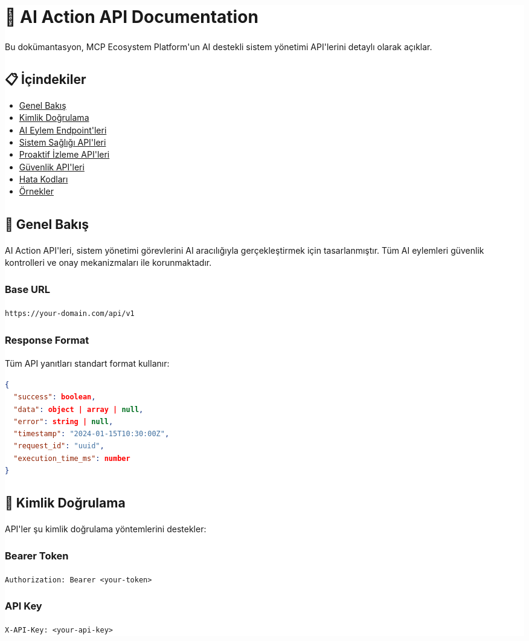 # 🤖 AI Action API Documentation

Bu dokümantasyon, MCP Ecosystem Platform'un AI destekli sistem yönetimi API'lerini detaylı olarak açıklar.

## 📋 İçindekiler

- [Genel Bakış](#genel-bakış)
- [Kimlik Doğrulama](#kimlik-doğrulama)
- [AI Eylem Endpoint'leri](#ai-eylem-endpointleri)
- [Sistem Sağlığı API'leri](#sistem-sağlığı-apileri)
- [Proaktif İzleme API'leri](#proaktif-izleme-apileri)
- [Güvenlik API'leri](#güvenlik-apileri)
- [Hata Kodları](#hata-kodları)
- [Örnekler](#örnekler)

## 🌟 Genel Bakış

AI Action API'leri, sistem yönetimi görevlerini AI aracılığıyla gerçekleştirmek için tasarlanmıştır. Tüm AI eylemleri güvenlik kontrolleri ve onay mekanizmaları ile korunmaktadır.

### Base URL
```
https://your-domain.com/api/v1
```

### Response Format
Tüm API yanıtları standart format kullanır:

```json
{
  "success": boolean,
  "data": object | array | null,
  "error": string | null,
  "timestamp": "2024-01-15T10:30:00Z",
  "request_id": "uuid",
  "execution_time_ms": number
}
```

## 🔐 Kimlik Doğrulama

API'ler şu kimlik doğrulama yöntemlerini destekler:

### Bearer Token
```http
Authorization: Bearer <your-token>
```

### API Key
```http
X-API-Key: <your-api-key>
```

